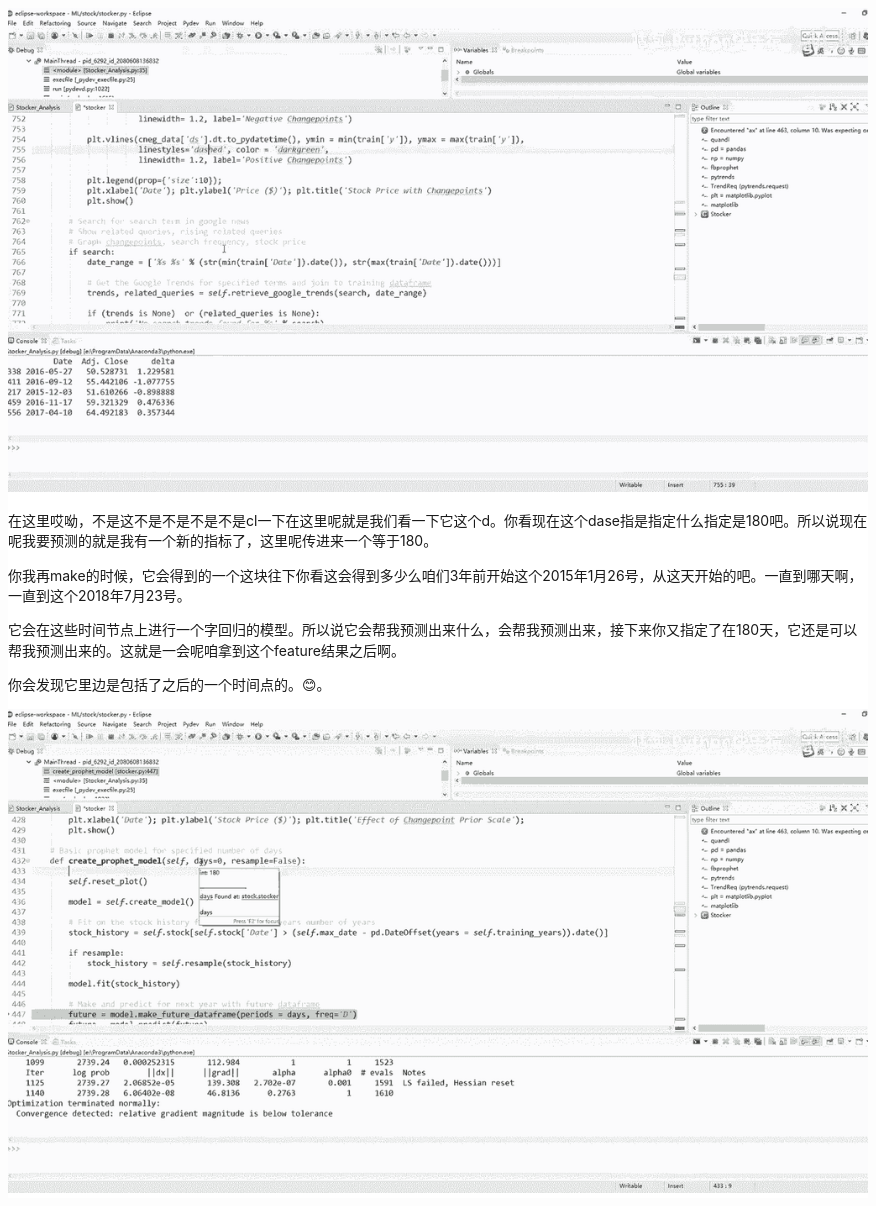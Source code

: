 ![](img/e641de0ebc72ee5c463a351704890efd_86.png)

在这里哎呦，不是这不是不是不是不是cl一下在这里呢就是我们看一下它这个d。你看现在这个dase指是指定什么指定是180吧。所以说现在呢我要预测的就是我有一个新的指标了，这里呢传进来一个等于180。

你我再make的时候，它会得到的一个这块往下你看这会得到多少么咱们3年前开始这个2015年1月26号，从这天开始的吧。一直到哪天啊，一直到这个2018年7月23号。

它会在这些时间节点上进行一个字回归的模型。所以说它会帮我预测出来什么，会帮我预测出来，接下来你又指定了在180天，它还是可以帮我预测出来的。这就是一会呢咱拿到这个feature结果之后啊。

你会发现它里边是包括了之后的一个时间点的。😊。

![](img/e641de0ebc72ee5c463a351704890efd_88.png)
